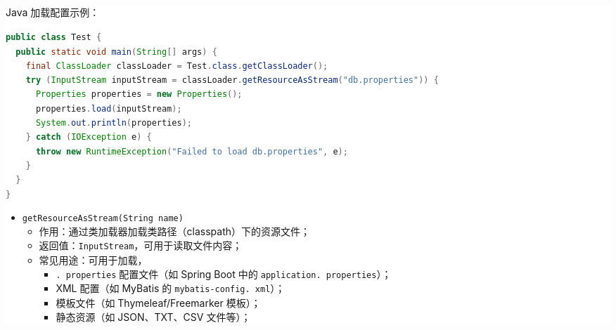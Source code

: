 Java 加载配置示例：

```java
public class Test {  
  public static void main(String[] args) {  
    final ClassLoader classLoader = Test.class.getClassLoader();  
    try (InputStream inputStream = classLoader.getResourceAsStream("db.properties")) {  
      Properties properties = new Properties();  
      properties.load(inputStream);  
      System.out.println(properties);  
    } catch (IOException e) {  
      throw new RuntimeException("Failed to load db.properties", e);  
    }  
  }  
}
```

- `getResourceAsStream(String name)`
	- 作用：通过类加载器加载类路径（classpath）下的资源文件；
	- 返回值：`InputStream`，可用于读取文件内容；
	- 常见用途：可用于加载，
	    - `. properties` 配置文件（如 Spring Boot 中的 `application. properties`）；
	    - XML 配置（如 MyBatis 的 `mybatis-config. xml`）；
	    - 模板文件（如 Thymeleaf/Freemarker 模板）；
	    - 静态资源（如 JSON、TXT、CSV 文件等）；
